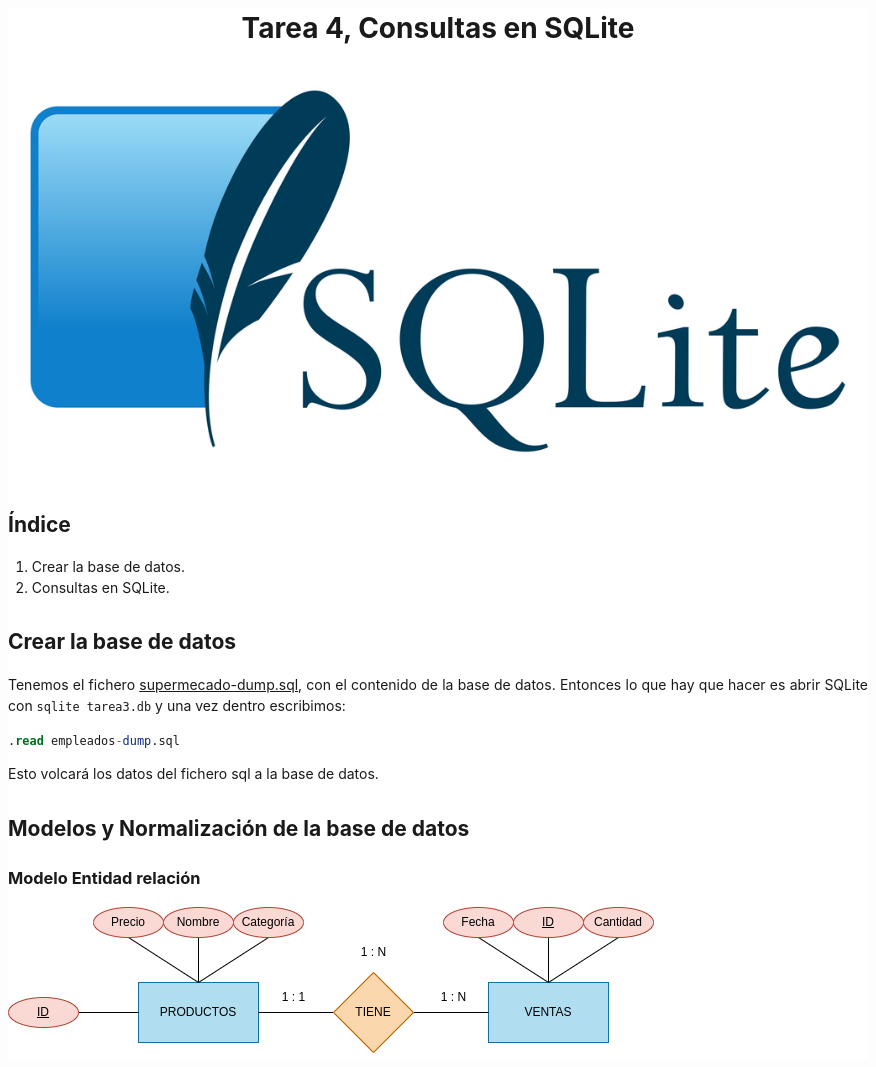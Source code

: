 <div align="justify">

# <div align="center">Tarea 4, Consultas en SQLite</div>

![Logo SQLite](../Tarea-2/img/SQLite-logo.png)

## Índice
1. Crear la base de datos.
2. Consultas en SQLite.
  
## Crear la base de datos
Tenemos el fichero [supermecado-dump.sql](supermercado-dump.sql), con el contenido de la base de datos. Entonces lo que hay que hacer es abrir SQLite con ```sqlite tarea3.db``` y una vez dentro escribimos: 
```sql
.read empleados-dump.sql
```
Esto volcará los datos del fichero sql a la base de datos.

## Modelos y Normalización de la base de datos

### Modelo Entidad relación

![Entidad Relacion](Modelo-ER.drawio.png)

